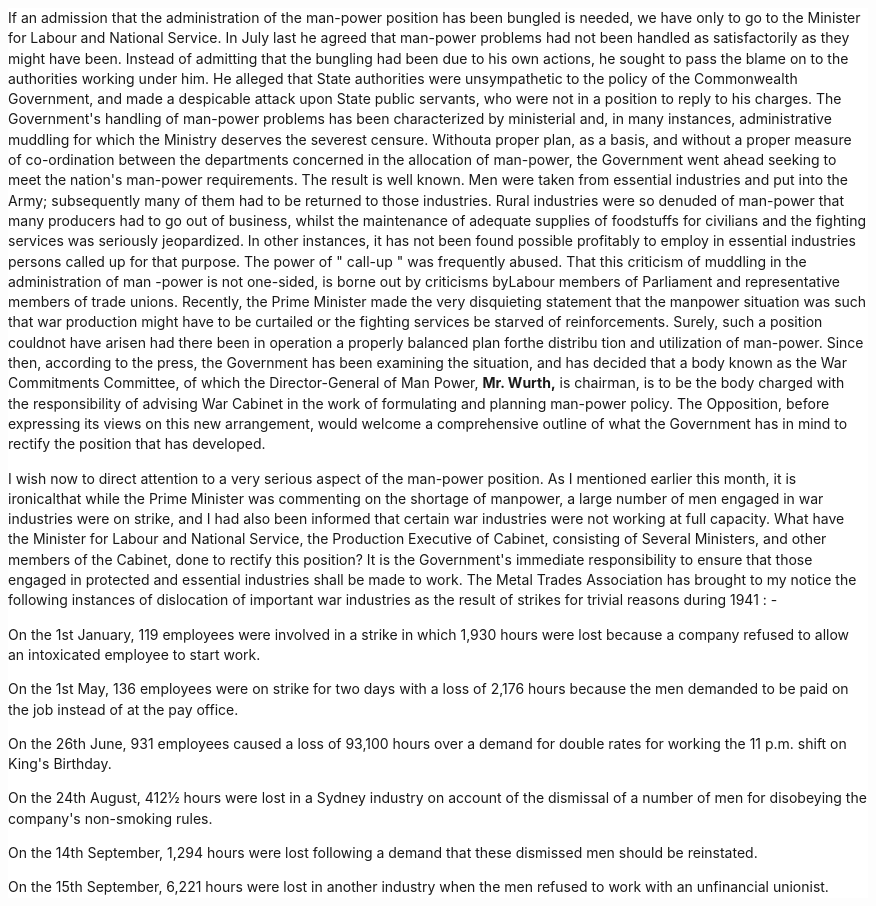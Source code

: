 If an admission that the administration of the man-power position has been bungled is needed, we have only to go to the Minister for Labour and National Service. In July last he agreed that man-power problems had not been handled as satisfactorily as they might have been. Instead of admitting that the bungling had been due to his own actions, he sought to pass the blame on to the authorities working under him. He alleged that State authorities were unsympathetic to the policy of the Commonwealth Government, and made a despicable attack upon State public servants, who were not in a position to reply to his charges. The Government's handling of man-power problems has been characterized by ministerial and, in many instances, administrative muddling for which the Ministry deserves the severest censure. Withouta proper plan, as a basis, and without a proper measure of co-ordination between the departments concerned in the allocation of man-power, the Government went ahead seeking to meet the nation's man-power requirements. The result is well known. Men were taken from essential industries and put into the Army; subsequently many of them had to be returned to those industries. Rural industries were so denuded of man-power that many producers had to go out of business, whilst the maintenance of adequate supplies of foodstuffs for civilians and the fighting services was seriously jeopardized. In other instances, it has not been found possible profitably to employ in essential industries persons called up for that purpose. The power of " call-up " was frequently abused. That this criticism of muddling in the administration of man -power is not one-sided, is borne out by criticisms byLabour members of Parliament and representative members of trade unions. Recently, the Prime Minister made the very disquieting statement that the manpower situation was such that war production might have to be curtailed or the fighting services be starved of reinforcements. Surely, such a position couldnot have arisen had there been in operation a properly balanced plan forthe distribu tion and utilization of man-power. Since then, according to the press, the Government has been examining the situation, and has decided that a body known as the War Commitments Committee, of which the Director-General of Man Power,  **Mr. Wurth,**  is  chairman,  is to be the body charged with the responsibility of advising War Cabinet in the work of formulating and planning man-power policy. The Opposition, before expressing its views on this new arrangement, would welcome a comprehensive outline of what the Government has in mind to rectify the position that has developed. 

I wish now to direct attention to a very serious aspect of the man-power position. As I mentioned earlier this month, it is ironicalthat while the Prime Minister was commenting on the shortage of manpower, a large number of men engaged in war industries were on strike, and I had also been informed that certain war industries were not working at full capacity. What have the Minister for Labour and National Service, the Production Executive of Cabinet, consisting of Several Ministers, and other members of the Cabinet, done to rectify this position? It is the Government's immediate responsibility to ensure that those engaged in protected and essential industries shall be made to work. The Metal Trades Association has brought to my notice the following instances of dislocation of important war industries as the result of strikes for trivial reasons during 1941 : - 

On the 1st January, 119 employees were involved in a strike in which 1,930 hours were lost because a company refused to allow an intoxicated employee to start work. 

On the 1st May, 136 employees were on strike for two days with a loss of 2,176 hours because the men demanded to be paid on the job instead of at the pay office. 

On the 26th June, 931 employees caused a loss of 93,100 hours over a demand for double rates for working the 11 p.m. shift on King's Birthday. 

On the 24th August, 412½ hours were lost in a Sydney industry on account of the dismissal of a number of men for disobeying the company's non-smoking rules. 

On the 14th September, 1,294 hours were lost following a demand that these dismissed men should be reinstated. 

On the 15th September, 6,221 hours were lost in another industry when the men refused to work with an unfinancial unionist. 
